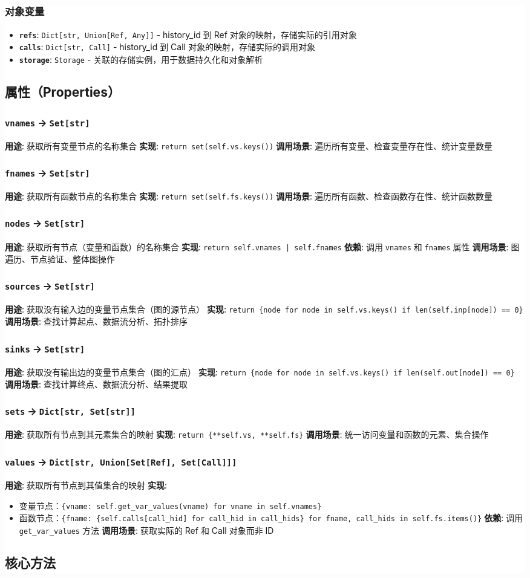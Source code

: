 ### 对象变量
- **`refs`**: `Dict[str, Union[Ref, Any]]` - history_id 到 Ref 对象的映射，存储实际的引用对象
- **`calls`**: `Dict[str, Call]` - history_id 到 Call 对象的映射，存储实际的调用对象
- **`storage`**: `Storage` - 关联的存储实例，用于数据持久化和对象解析

## 属性（Properties）

### `vnames` -> `Set[str]`
**用途**: 获取所有变量节点的名称集合
**实现**: `return set(self.vs.keys())`
**调用场景**: 遍历所有变量、检查变量存在性、统计变量数量

### `fnames` -> `Set[str]`
**用途**: 获取所有函数节点的名称集合
**实现**: `return set(self.fs.keys())`
**调用场景**: 遍历所有函数、检查函数存在性、统计函数数量

### `nodes` -> `Set[str]`
**用途**: 获取所有节点（变量和函数）的名称集合
**实现**: `return self.vnames | self.fnames`
**依赖**: 调用 `vnames` 和 `fnames` 属性
**调用场景**: 图遍历、节点验证、整体图操作

### `sources` -> `Set[str]`
**用途**: 获取没有输入边的变量节点集合（图的源节点）
**实现**: `return {node for node in self.vs.keys() if len(self.inp[node]) == 0}`
**调用场景**: 查找计算起点、数据流分析、拓扑排序

### `sinks` -> `Set[str]`
**用途**: 获取没有输出边的变量节点集合（图的汇点）
**实现**: `return {node for node in self.vs.keys() if len(self.out[node]) == 0}`
**调用场景**: 查找计算终点、数据流分析、结果提取

### `sets` -> `Dict[str, Set[str]]`
**用途**: 获取所有节点到其元素集合的映射
**实现**: `return {**self.vs, **self.fs}`
**调用场景**: 统一访问变量和函数的元素、集合操作

### `values` -> `Dict[str, Union[Set[Ref], Set[Call]]]`
**用途**: 获取所有节点到其值集合的映射
**实现**: 
- 变量节点：`{vname: self.get_var_values(vname) for vname in self.vnames}`
- 函数节点：`{fname: {self.calls[call_hid] for call_hid in call_hids} for fname, call_hids in self.fs.items()}`
**依赖**: 调用 `get_var_values` 方法
**调用场景**: 获取实际的 Ref 和 Call 对象而非 ID

## 核心方法
